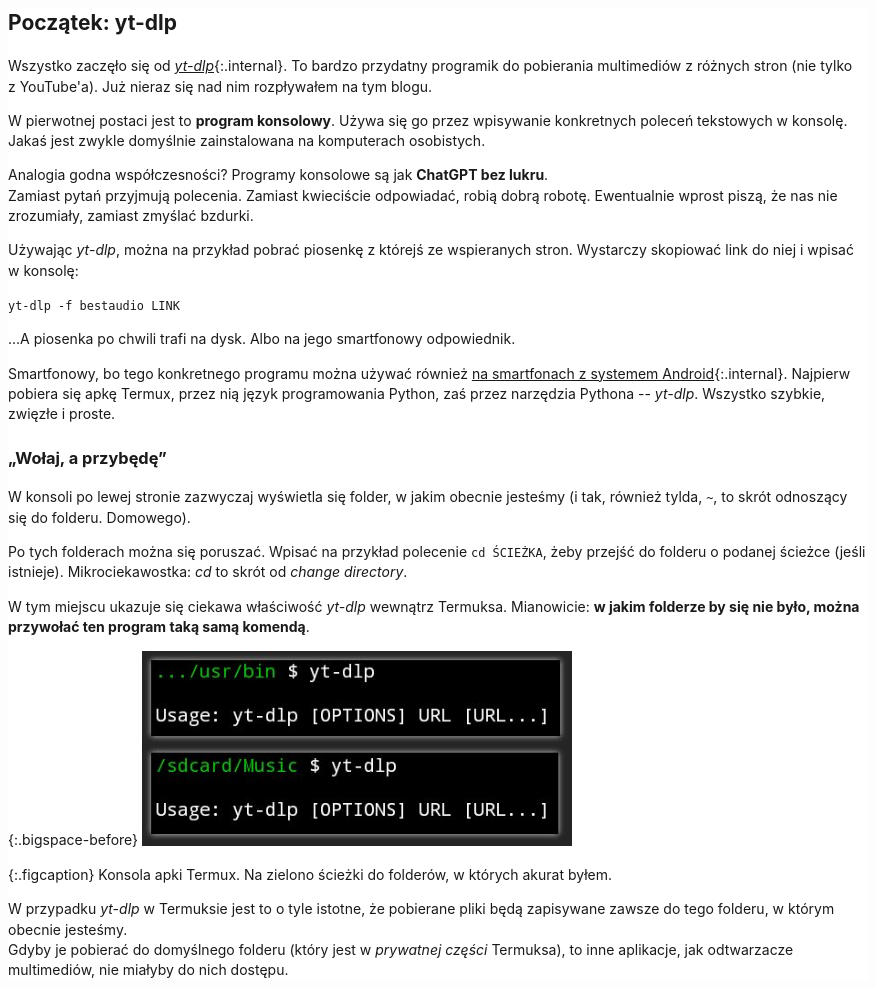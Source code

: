 ## Początek: yt-dlp

Wszystko zaczęło się od [*yt-dlp*](/tutorials/youtube-dl){:.internal}. To bardzo przydatny programik do pobierania multimediów z&nbsp;różnych stron (nie tylko z&nbsp;YouTube'a). Już nieraz się nad nim rozpływałem na tym blogu.

W pierwotnej postaci jest to **program konsolowy**. Używa się go przez wpisywanie konkretnych poleceń tekstowych w&nbsp;konsolę. Jakaś jest zwykle domyślnie zainstalowana na komputerach osobistych.

Analogia godna współczesności? Programy konsolowe są jak **ChatGPT bez lukru**.  
Zamiast pytań przyjmują polecenia. Zamiast kwieciście odpowiadać, robią dobrą robotę. Ewentualnie wprost piszą, że nas nie zrozumiały, zamiast zmyślać bzdurki.

Używając *yt-dlp*, można na przykład pobrać piosenkę z&nbsp;którejś ze wspieranych stron. Wystarczy skopiować link do niej i&nbsp;wpisać w&nbsp;konsolę:

```
yt-dlp -f bestaudio LINK
```

...A piosenka po chwili trafi na dysk. Albo na jego smartfonowy odpowiednik.

Smartfonowy, bo tego konkretnego programu można używać również [na smartfonach z&nbsp;systemem Android](/tutorials/yt-dlp-android){:.internal}. Najpierw pobiera się apkę Termux, przez nią język programowania Python, zaś przez narzędzia Pythona -- *yt-dlp*. Wszystko szybkie, zwięzłe i&nbsp;proste.

### „Wołaj, a&nbsp;przybędę”

W konsoli po lewej stronie zazwyczaj wyświetla się folder, w&nbsp;jakim obecnie jesteśmy (i&nbsp;tak, również tylda, `~`, to skrót odnoszący się do folderu. Domowego).

Po tych folderach można się poruszać. Wpisać na przykład polecenie `cd ŚCIEŻKA`, żeby przejść do folderu o&nbsp;podanej ścieżce (jeśli istnieje). Mikrociekawostka: *cd* to skrót od *change directory*.

W tym miejscu ukazuje się ciekawa właściwość *yt-dlp* wewnątrz Termuksa. Mianowicie: **w&nbsp;jakim folderze by się nie było, można przywołać ten program taką samą komendą**.

{:.bigspace-before}
<img src="/assets/posts/open_source/python-skrypty-wejsciowe/yt-dlp-termux-wywolywanie.jpg" alt="Dwa zrzuty ekranu pokazujące aplikację Termux i&nbsp;polecenie wywołujące yt-dlp przywołane z&nbsp;dwóch różnych folderów." width="50%"/>

{:.figcaption}
Konsola apki Termux. Na zielono ścieżki do folderów, w&nbsp;których akurat byłem.

W przypadku *yt-dlp* w&nbsp;Termuksie jest to o&nbsp;tyle istotne, że pobierane pliki będą zapisywane zawsze do tego folderu, w&nbsp;którym obecnie jesteśmy.  
Gdyby je pobierać do domyślnego folderu (który jest w&nbsp;*prywatnej części* Termuksa), to inne aplikacje, jak odtwarzacze multimediów, nie miałyby do nich dostępu.
